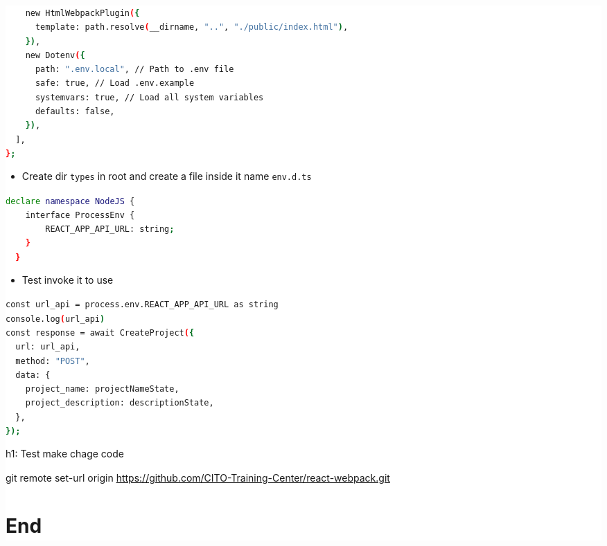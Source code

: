 ```sh
    new HtmlWebpackPlugin({
      template: path.resolve(__dirname, "..", "./public/index.html"),
    }),
    new Dotenv({
      path: ".env.local", // Path to .env file
      safe: true, // Load .env.example
      systemvars: true, // Load all system variables
      defaults: false,
    }),
  ],
};
```
 - Create dir `types` in root and create a file inside it name `env.d.ts`
```sh
declare namespace NodeJS {
    interface ProcessEnv {
        REACT_APP_API_URL: string;
    }
  }
```
 - Test invoke it to use
```sh
const url_api = process.env.REACT_APP_API_URL as string
console.log(url_api)
const response = await CreateProject({
  url: url_api,
  method: "POST",
  data: {
    project_name: projectNameState,
    project_description: descriptionState,
  },
});
```


h1: Test make chage code



git remote set-url origin https://github.com/CITO-Training-Center/react-webpack.git
# End




